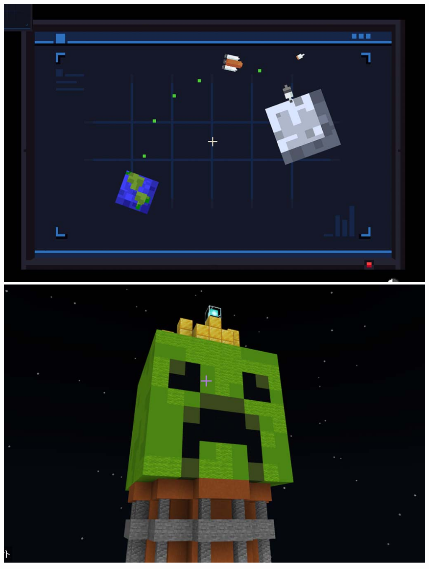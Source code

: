 <div class="gallery-box">
  <div class="gallery">
    <img src="/images/b-06-13.jpg" loading="lazy">
    <img src="/images/b-06-12.jpg" loading="lazy">